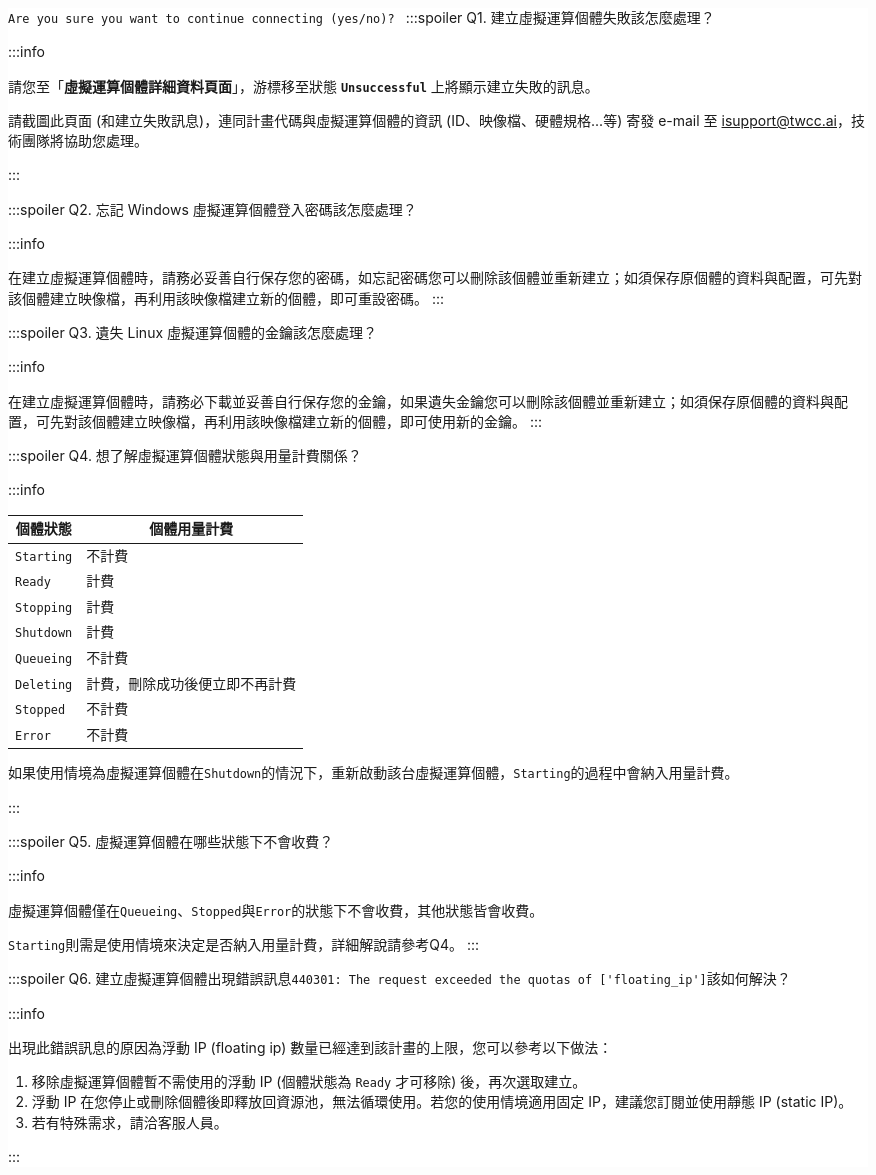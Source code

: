 ```Are you sure you want to continue connecting (yes/no)? ```
:::spoiler Q1. 建立虛擬運算個體失敗該怎麼處理？

:::info

請您至「**虛擬運算個體詳細資料頁面**」，游標移至狀態 **`Unsuccessful`** 上將顯示建立失敗的訊息。

請截圖此頁面 (和建立失敗訊息)，連同計畫代碼與虛擬運算個體的資訊 (ID、映像檔、硬體規格...等) 寄發 e-mail 至 isupport@twcc.ai，技術團隊將協助您處理。

:::


:::spoiler Q2. 忘記 Windows 虛擬運算個體登入密碼該怎麼處理？

:::info

在建立虛擬運算個體時，請務必妥善自行保存您的密碼，如忘記密碼您可以刪除該個體並重新建立；如須保存原個體的資料與配置，可先對該個體建立映像檔，再利用該映像檔建立新的個體，即可重設密碼。
:::

:::spoiler Q3. 遺失 Linux 虛擬運算個體的金鑰該怎麼處理？

:::info

在建立虛擬運算個體時，請務必下載並妥善自行保存您的金鑰，如果遺失金鑰您可以刪除該個體並重新建立；如須保存原個體的資料與配置，可先對該個體建立映像檔，再利用該映像檔建立新的個體，即可使用新的金鑰。
:::

:::spoiler Q4. 想了解虛擬運算個體狀態與用量計費關係？

:::info

| 個體狀態 | 個體用量計費| 
| -------- | -------- | 
| ```Starting```   | 不計費    | 
| ```Ready```      | 計費     |
| ```Stopping```   | 計費     |
| ```Shutdown```   | 計費     |
| ```Queueing```   | 不計費     |
| ```Deleting```   | 計費，刪除成功後便立即不再計費   |
| ```Stopped```    | 不計費   |
| ```Error```      | 不計費   |

如果使用情境為虛擬運算個體在```Shutdown```的情況下，重新啟動該台虛擬運算個體，```Starting```的過程中會納入用量計費。

:::

:::spoiler Q5. 虛擬運算個體在哪些狀態下不會收費？

:::info

虛擬運算個體僅在```Queueing```、```Stopped```與```Error```的狀態下不會收費，其他狀態皆會收費。

```Starting```則需是使用情境來決定是否納入用量計費，詳細解說請參考Q4。
:::

:::spoiler Q6. 建立虛擬運算個體出現錯誤訊息```440301: The request exceeded the quotas of ['floating_ip']```該如何解決？

:::info

出現此錯誤訊息的原因為浮動 IP (floating ip) 數量已經達到該計畫的上限，您可以參考以下做法：
1. 移除虛擬運算個體暫不需使用的浮動 IP (個體狀態為 `Ready` 才可移除) 後，再次選取建立。
2. 浮動 IP 在您停止或刪除個體後即釋放回資源池，無法循環使用。若您的使用情境適用固定 IP，建議您訂閱並使用靜態 IP (static IP)。
3. 若有特殊需求，請洽客服人員。
     
:::
```